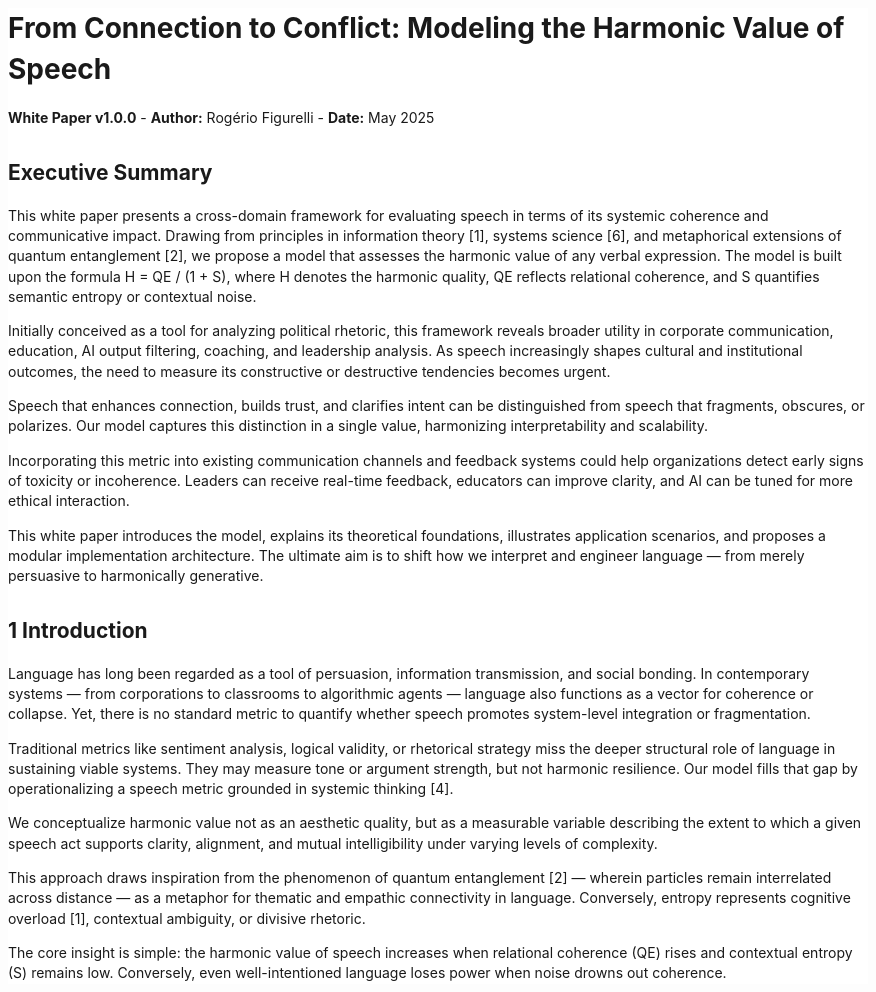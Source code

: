 # From Connection to Conflict: Modeling the Harmonic Value of Speech

**White Paper v1.0.0** - **Author:** Rogério Figurelli - **Date:** May 2025

## Executive Summary 

This white paper presents a cross-domain framework for evaluating speech in terms of its systemic coherence and communicative impact. Drawing from principles in information theory \[1], systems science \[6], and metaphorical extensions of quantum entanglement \[2], we propose a model that assesses the harmonic value of any verbal expression. The model is built upon the formula H = QE / (1 + S), where H denotes the harmonic quality, QE reflects relational coherence, and S quantifies semantic entropy or contextual noise.

Initially conceived as a tool for analyzing political rhetoric, this framework reveals broader utility in corporate communication, education, AI output filtering, coaching, and leadership analysis. As speech increasingly shapes cultural and institutional outcomes, the need to measure its constructive or destructive tendencies becomes urgent.

Speech that enhances connection, builds trust, and clarifies intent can be distinguished from speech that fragments, obscures, or polarizes. Our model captures this distinction in a single value, harmonizing interpretability and scalability.

Incorporating this metric into existing communication channels and feedback systems could help organizations detect early signs of toxicity or incoherence. Leaders can receive real-time feedback, educators can improve clarity, and AI can be tuned for more ethical interaction.

This white paper introduces the model, explains its theoretical foundations, illustrates application scenarios, and proposes a modular implementation architecture. The ultimate aim is to shift how we interpret and engineer language — from merely persuasive to harmonically generative.

## 1  Introduction

Language has long been regarded as a tool of persuasion, information transmission, and social bonding. In contemporary systems — from corporations to classrooms to algorithmic agents — language also functions as a vector for coherence or collapse. Yet, there is no standard metric to quantify whether speech promotes system-level integration or fragmentation.

Traditional metrics like sentiment analysis, logical validity, or rhetorical strategy miss the deeper structural role of language in sustaining viable systems. They may measure tone or argument strength, but not harmonic resilience. Our model fills that gap by operationalizing a speech metric grounded in systemic thinking \[4].

We conceptualize harmonic value not as an aesthetic quality, but as a measurable variable describing the extent to which a given speech act supports clarity, alignment, and mutual intelligibility under varying levels of complexity.

This approach draws inspiration from the phenomenon of quantum entanglement \[2] — wherein particles remain interrelated across distance — as a metaphor for thematic and empathic connectivity in language. Conversely, entropy represents cognitive overload \[1], contextual ambiguity, or divisive rhetoric.

The core insight is simple: the harmonic value of speech increases when relational coherence (QE) rises and contextual entropy (S) remains low. Conversely, even well-intentioned language loses power when noise drowns out coherence.
